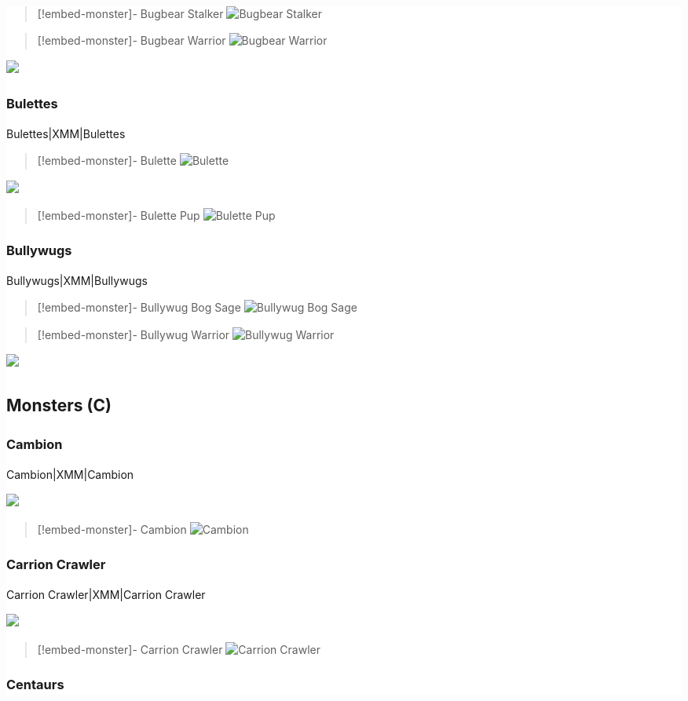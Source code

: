 > [!embed-monster]- Bugbear Stalker
> ![Bugbear Stalker](3-Compendium/bestiary/fey/bugbear-stalker-xmm.md#^statblock)

> [!embed-monster]- Bugbear Warrior
> ![Bugbear Warrior](3-Compendium/bestiary/fey/bugbear-warrior-xmm.md#^statblock)

![](3-Compendium/books/monster-manual-2025/img/073-02-031-bugbears.webp#center)

### Bulettes

Bulettes|XMM|Bulettes

> [!embed-monster]- Bulette
> ![Bulette](3-Compendium/bestiary/monstrosity/bulette-xmm.md#^statblock)

![](3-Compendium/books/monster-manual-2025/img/074-02-032-bulettes.webp#center)

> [!embed-monster]- Bulette Pup
> ![Bulette Pup](3-Compendium/bestiary/monstrosity/bulette-pup-xmm.md#^statblock)

### Bullywugs

Bullywugs|XMM|Bullywugs

> [!embed-monster]- Bullywug Bog Sage
> ![Bullywug Bog Sage](3-Compendium/bestiary/fey/bullywug-bog-sage-xmm.md#^statblock)

> [!embed-monster]- Bullywug Warrior
> ![Bullywug Warrior](3-Compendium/bestiary/fey/bullywug-warrior-xmm.md#^statblock)

![](3-Compendium/books/monster-manual-2025/img/075-02-033-bullywugs.webp#center)

## Monsters (C)

### Cambion

Cambion|XMM|Cambion

![](3-Compendium/books/monster-manual-2025/img/076-03-001-cambion.webp#center)

> [!embed-monster]- Cambion
> ![Cambion](3-Compendium/bestiary/fiend/cambion-xmm.md#^statblock)

### Carrion Crawler

Carrion Crawler|XMM|Carrion Crawler

![](3-Compendium/books/monster-manual-2025/img/077-03-002-carrion-crawlers.webp#center)

> [!embed-monster]- Carrion Crawler
> ![Carrion Crawler](3-Compendium/bestiary/monstrosity/carrion-crawler-xmm.md#^statblock)

### Centaurs
